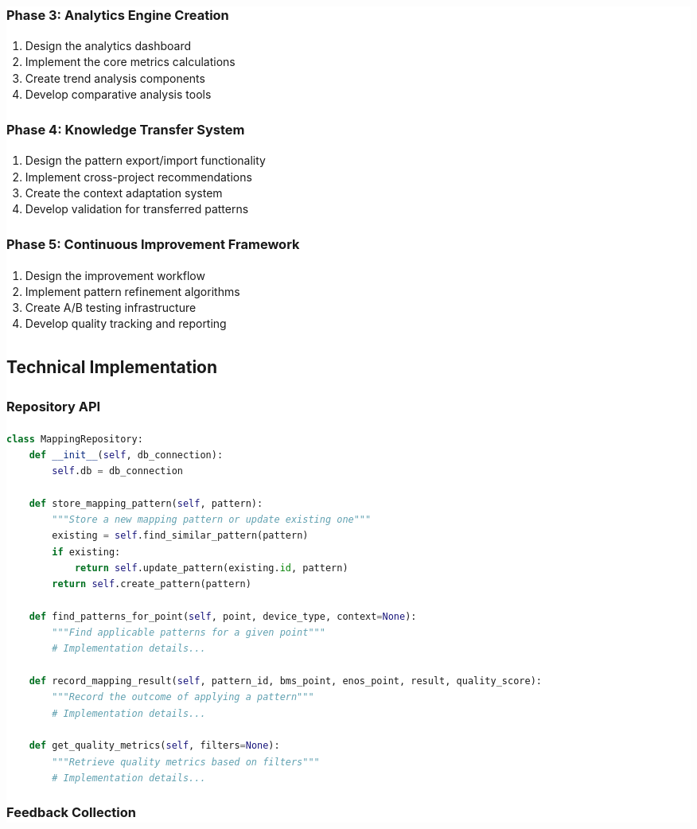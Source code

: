 ### Phase 3: Analytics Engine Creation

1. Design the analytics dashboard
2. Implement the core metrics calculations
3. Create trend analysis components
4. Develop comparative analysis tools

### Phase 4: Knowledge Transfer System

1. Design the pattern export/import functionality
2. Implement cross-project recommendations
3. Create the context adaptation system
4. Develop validation for transferred patterns

### Phase 5: Continuous Improvement Framework

1. Design the improvement workflow
2. Implement pattern refinement algorithms
3. Create A/B testing infrastructure
4. Develop quality tracking and reporting

## Technical Implementation

### Repository API

```python
class MappingRepository:
    def __init__(self, db_connection):
        self.db = db_connection
        
    def store_mapping_pattern(self, pattern):
        """Store a new mapping pattern or update existing one"""
        existing = self.find_similar_pattern(pattern)
        if existing:
            return self.update_pattern(existing.id, pattern)
        return self.create_pattern(pattern)
    
    def find_patterns_for_point(self, point, device_type, context=None):
        """Find applicable patterns for a given point"""
        # Implementation details...
    
    def record_mapping_result(self, pattern_id, bms_point, enos_point, result, quality_score):
        """Record the outcome of applying a pattern"""
        # Implementation details...
    
    def get_quality_metrics(self, filters=None):
        """Retrieve quality metrics based on filters"""
        # Implementation details...
```

### Feedback Collection
